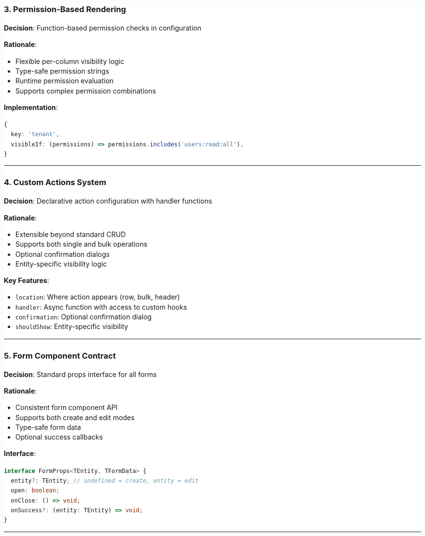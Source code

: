 
### 3. Permission-Based Rendering

**Decision**: Function-based permission checks in configuration

**Rationale**:

- Flexible per-column visibility logic
- Type-safe permission strings
- Runtime permission evaluation
- Supports complex permission combinations

**Implementation**:

```typescript
{
  key: 'tenant',
  visibleIf: (permissions) => permissions.includes('users:read:all'),
}
```

---

### 4. Custom Actions System

**Decision**: Declarative action configuration with handler functions

**Rationale**:

- Extensible beyond standard CRUD
- Supports both single and bulk operations
- Optional confirmation dialogs
- Entity-specific visibility logic

**Key Features**:

- `location`: Where action appears (row, bulk, header)
- `handler`: Async function with access to custom hooks
- `confirmation`: Optional confirmation dialog
- `shouldShow`: Entity-specific visibility

---

### 5. Form Component Contract

**Decision**: Standard props interface for all forms

**Rationale**:

- Consistent form component API
- Supports both create and edit modes
- Type-safe form data
- Optional success callbacks

**Interface**:

```typescript
interface FormProps<TEntity, TFormData> {
  entity?: TEntity; // undefined = create, entity = edit
  open: boolean;
  onClose: () => void;
  onSuccess?: (entity: TEntity) => void;
}
```

---